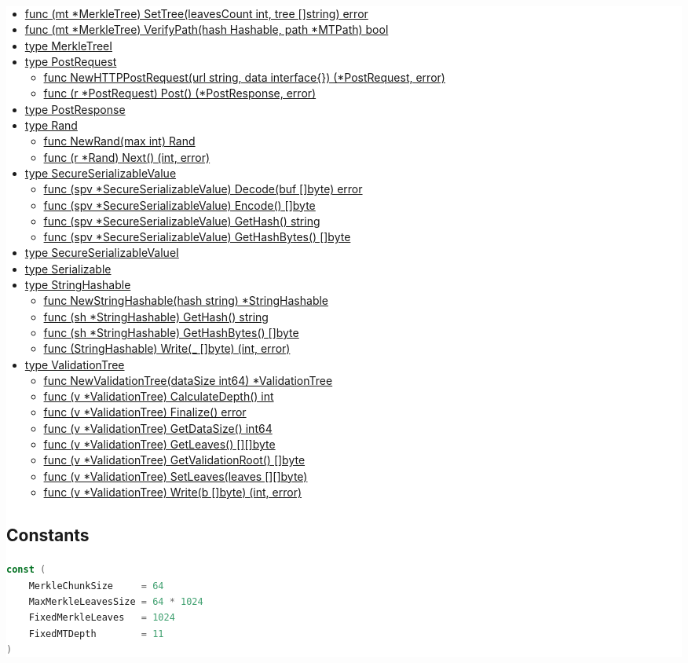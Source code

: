   - [func \(mt \*MerkleTree\) SetTree\(leavesCount int, tree \[\]string\) error](<#MerkleTree.SetTree>)
  - [func \(mt \*MerkleTree\) VerifyPath\(hash Hashable, path \*MTPath\) bool](<#MerkleTree.VerifyPath>)
- [type MerkleTreeI](<#MerkleTreeI>)
- [type PostRequest](<#PostRequest>)
  - [func NewHTTPPostRequest\(url string, data interface\{\}\) \(\*PostRequest, error\)](<#NewHTTPPostRequest>)
  - [func \(r \*PostRequest\) Post\(\) \(\*PostResponse, error\)](<#PostRequest.Post>)
- [type PostResponse](<#PostResponse>)
- [type Rand](<#Rand>)
  - [func NewRand\(max int\) Rand](<#NewRand>)
  - [func \(r \*Rand\) Next\(\) \(int, error\)](<#Rand.Next>)
- [type SecureSerializableValue](<#SecureSerializableValue>)
  - [func \(spv \*SecureSerializableValue\) Decode\(buf \[\]byte\) error](<#SecureSerializableValue.Decode>)
  - [func \(spv \*SecureSerializableValue\) Encode\(\) \[\]byte](<#SecureSerializableValue.Encode>)
  - [func \(spv \*SecureSerializableValue\) GetHash\(\) string](<#SecureSerializableValue.GetHash>)
  - [func \(spv \*SecureSerializableValue\) GetHashBytes\(\) \[\]byte](<#SecureSerializableValue.GetHashBytes>)
- [type SecureSerializableValueI](<#SecureSerializableValueI>)
- [type Serializable](<#Serializable>)
- [type StringHashable](<#StringHashable>)
  - [func NewStringHashable\(hash string\) \*StringHashable](<#NewStringHashable>)
  - [func \(sh \*StringHashable\) GetHash\(\) string](<#StringHashable.GetHash>)
  - [func \(sh \*StringHashable\) GetHashBytes\(\) \[\]byte](<#StringHashable.GetHashBytes>)
  - [func \(StringHashable\) Write\(\_ \[\]byte\) \(int, error\)](<#StringHashable.Write>)
- [type ValidationTree](<#ValidationTree>)
  - [func NewValidationTree\(dataSize int64\) \*ValidationTree](<#NewValidationTree>)
  - [func \(v \*ValidationTree\) CalculateDepth\(\) int](<#ValidationTree.CalculateDepth>)
  - [func \(v \*ValidationTree\) Finalize\(\) error](<#ValidationTree.Finalize>)
  - [func \(v \*ValidationTree\) GetDataSize\(\) int64](<#ValidationTree.GetDataSize>)
  - [func \(v \*ValidationTree\) GetLeaves\(\) \[\]\[\]byte](<#ValidationTree.GetLeaves>)
  - [func \(v \*ValidationTree\) GetValidationRoot\(\) \[\]byte](<#ValidationTree.GetValidationRoot>)
  - [func \(v \*ValidationTree\) SetLeaves\(leaves \[\]\[\]byte\)](<#ValidationTree.SetLeaves>)
  - [func \(v \*ValidationTree\) Write\(b \[\]byte\) \(int, error\)](<#ValidationTree.Write>)


## Constants

<a name="MerkleChunkSize"></a>

```go
const (
    MerkleChunkSize     = 64
    MaxMerkleLeavesSize = 64 * 1024
    FixedMerkleLeaves   = 1024
    FixedMTDepth        = 11
)
```

<a name="Left"></a>
